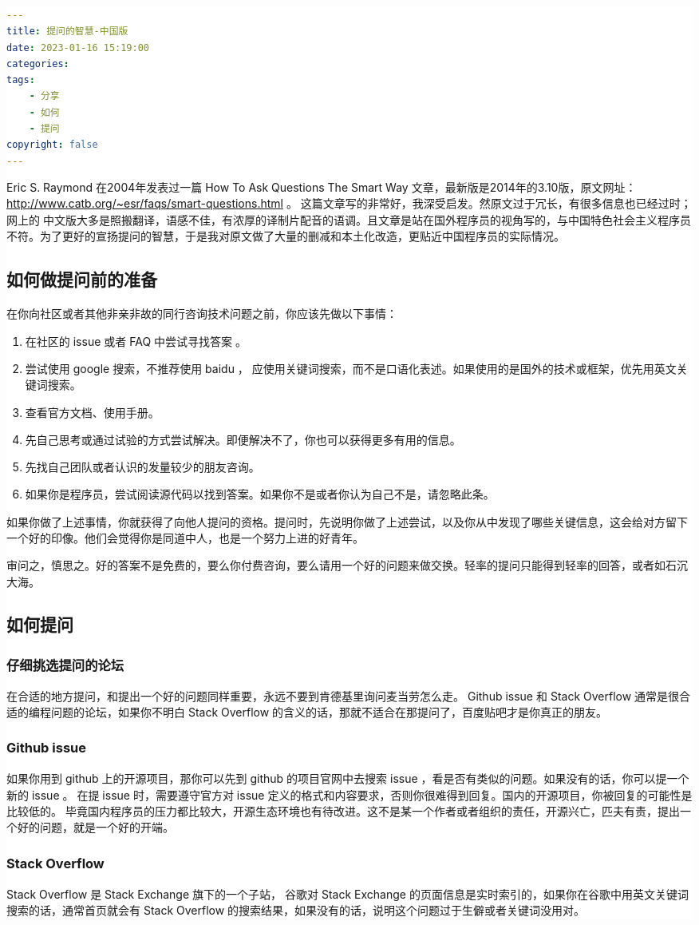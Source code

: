 ```yaml
---
title: 提问的智慧-中国版
date: 2023-01-16 15:19:00
categories:
tags:
    - 分享
    - 如何
    - 提问
copyright: false
---
```


Eric S. Raymond 在2004年发表过一篇 How To Ask Questions The Smart Way 文章，最新版是2014年的3.10版，原文网址： http://www.catb.org/~esr/faqs/smart-questions.html 。 这篇文章写的非常好，我深受启发。然原文过于冗长，有很多信息也已经过时；网上的 中文版大多是照搬翻译，语感不佳，有浓厚的译制片配音的语调。且文章是站在国外程序员的视角写的，与中国特色社会主义程序员不符。为了更好的宣扬提问的智慧，于是我对原文做了大量的删减和本土化改造，更贴近中国程序员的实际情况。



## 如何做提问前的准备

在你向社区或者其他非亲非故的同行咨询技术问题之前，你应该先做以下事情：

1. 在社区的 issue 或者 FAQ 中尝试寻找答案 。

2. 尝试使用 google 搜索，不推荐使用 baidu ， 应使用关键词搜索，而不是口语化表述。如果使用的是国外的技术或框架，优先用英文关键词搜索。

3. 查看官方文档、使用手册。

4. 先自己思考或通过试验的方式尝试解决。即便解决不了，你也可以获得更多有用的信息。

5. 先找自己团队或者认识的发量较少的朋友咨询。

6. 如果你是程序员，尝试阅读源代码以找到答案。如果你不是或者你认为自己不是，请忽略此条。

如果你做了上述事情，你就获得了向他人提问的资格。提问时，先说明你做了上述尝试，以及你从中发现了哪些关键信息，这会给对方留下一个好的印像。他们会觉得你是同道中人，也是一个努力上进的好青年。

审问之，慎思之。好的答案不是免费的，要么你付费咨询，要么请用一个好的问题来做交换。轻率的提问只能得到轻率的回答，或者如石沉大海。

## 如何提问

### 仔细挑选提问的论坛

在合适的地方提问，和提出一个好的问题同样重要，永远不要到肯德基里询问麦当劳怎么走。 Github issue 和 Stack Overflow 通常是很合适的编程问题的论坛，如果你不明白 Stack Overflow 的含义的话，那就不适合在那提问了，百度贴吧才是你真正的朋友。

### Github issue

如果你用到 github 上的开源项目，那你可以先到 github 的项目官网中去搜索 issue ，看是否有类似的问题。如果没有的话，你可以提一个新的 issue 。 在提 issue 时，需要遵守官方对 issue 定义的格式和内容要求，否则你很难得到回复。国内的开源项目，你被回复的可能性是比较低的。 毕竟国内程序员的压力都比较大，开源生态环境也有待改进。这不是某一个作者或者组织的责任，开源兴亡，匹夫有责，提出一个好的问题，就是一个好的开端。

### Stack Overflow
Stack Overflow 是 Stack Exchange 旗下的一个子站， 谷歌对 Stack Exchange 的页面信息是实时索引的，如果你在谷歌中用英文关键词搜索的话，通常首页就会有 Stack Overflow 的搜索结果，如果没有的话，说明这个问题过于生僻或者关键词没用对。
